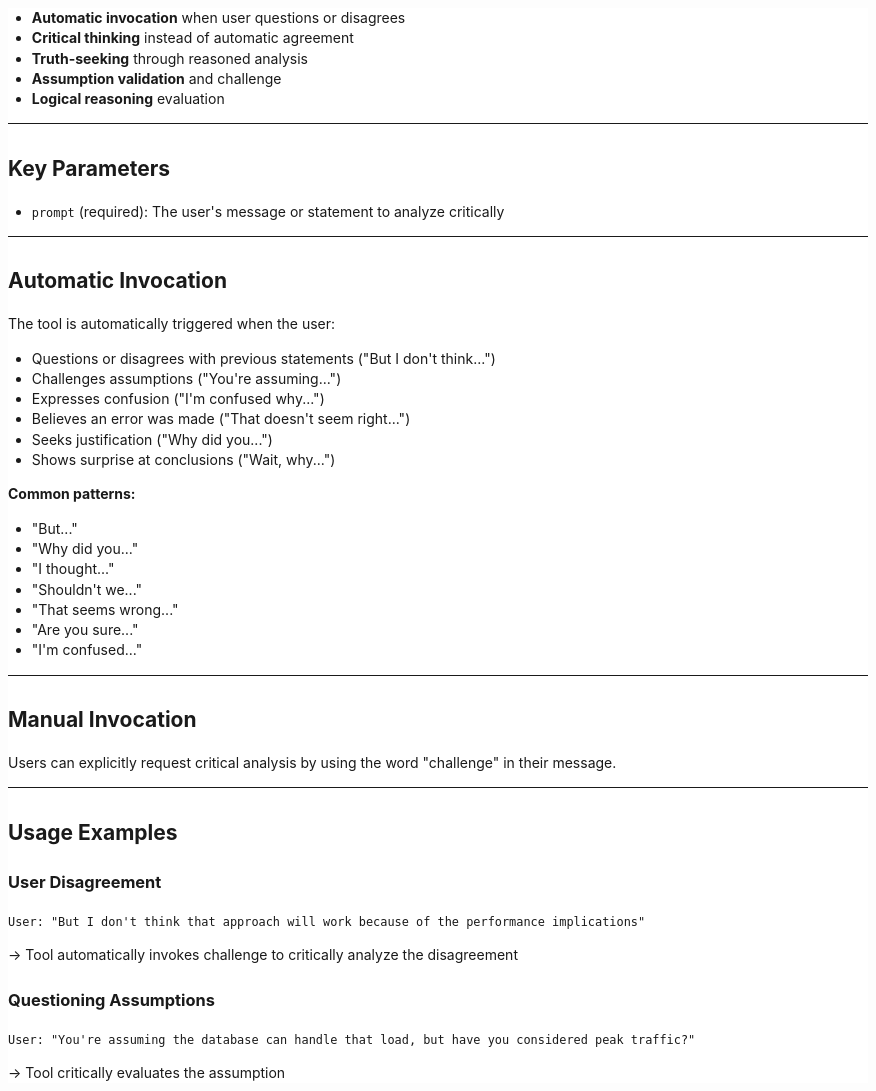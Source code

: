 - **Automatic invocation** when user questions or disagrees
- **Critical thinking** instead of automatic agreement
- **Truth-seeking** through reasoned analysis
- **Assumption validation** and challenge
- **Logical reasoning** evaluation

---

## Key Parameters

- `prompt` (required): The user's message or statement to analyze critically

---

## Automatic Invocation

The tool is automatically triggered when the user:
- Questions or disagrees with previous statements ("But I don't think...")
- Challenges assumptions ("You're assuming...")
- Expresses confusion ("I'm confused why...")
- Believes an error was made ("That doesn't seem right...")
- Seeks justification ("Why did you...")
- Shows surprise at conclusions ("Wait, why...")

**Common patterns:**
- "But..."
- "Why did you..."
- "I thought..."
- "Shouldn't we..."
- "That seems wrong..."
- "Are you sure..."
- "I'm confused..."

---

## Manual Invocation

Users can explicitly request critical analysis by using the word "challenge" in their message.

---

## Usage Examples

### User Disagreement
```
User: "But I don't think that approach will work because of the performance implications"
```
→ Tool automatically invokes challenge to critically analyze the disagreement

### Questioning Assumptions
```
User: "You're assuming the database can handle that load, but have you considered peak traffic?"
```
→ Tool critically evaluates the assumption
